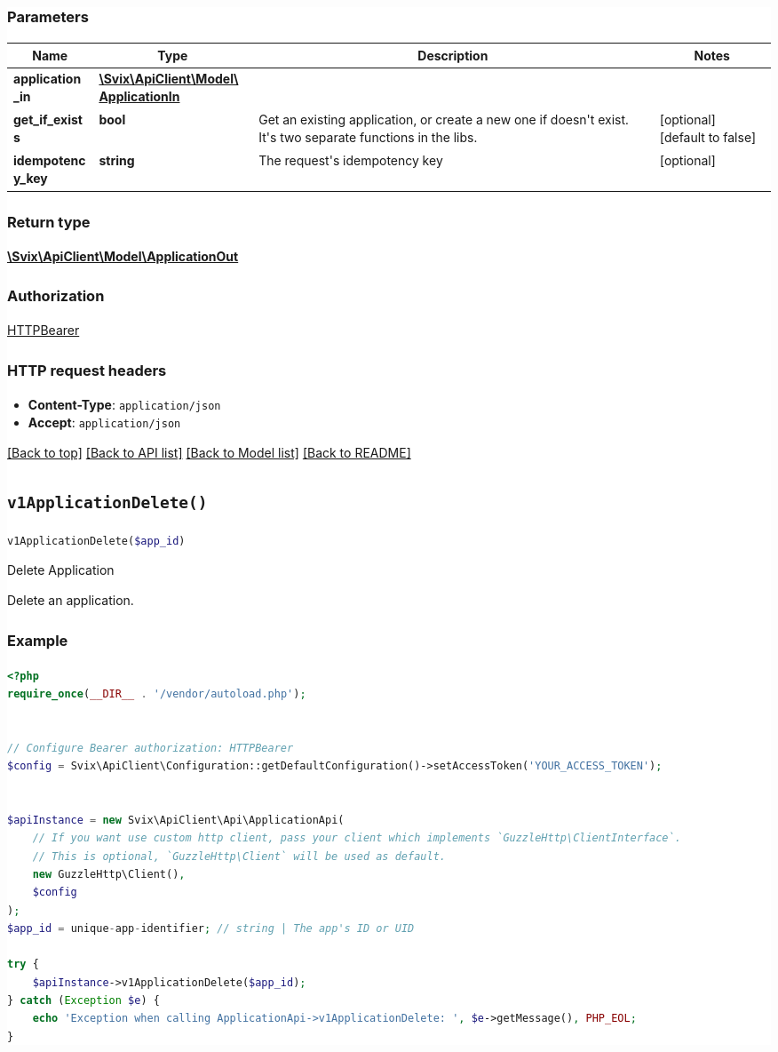 ### Parameters

| Name | Type | Description  | Notes |
| ------------- | ------------- | ------------- | ------------- |
| **application_in** | [**\Svix\ApiClient\Model\ApplicationIn**](../Model/ApplicationIn.md)|  | |
| **get_if_exists** | **bool**| Get an existing application, or create a new one if doesn&#39;t exist. It&#39;s two separate functions in the libs. | [optional] [default to false] |
| **idempotency_key** | **string**| The request&#39;s idempotency key | [optional] |

### Return type

[**\Svix\ApiClient\Model\ApplicationOut**](../Model/ApplicationOut.md)

### Authorization

[HTTPBearer](../../README.md#HTTPBearer)

### HTTP request headers

- **Content-Type**: `application/json`
- **Accept**: `application/json`

[[Back to top]](#) [[Back to API list]](../../README.md#endpoints)
[[Back to Model list]](../../README.md#models)
[[Back to README]](../../README.md)

## `v1ApplicationDelete()`

```php
v1ApplicationDelete($app_id)
```

Delete Application

Delete an application.

### Example

```php
<?php
require_once(__DIR__ . '/vendor/autoload.php');


// Configure Bearer authorization: HTTPBearer
$config = Svix\ApiClient\Configuration::getDefaultConfiguration()->setAccessToken('YOUR_ACCESS_TOKEN');


$apiInstance = new Svix\ApiClient\Api\ApplicationApi(
    // If you want use custom http client, pass your client which implements `GuzzleHttp\ClientInterface`.
    // This is optional, `GuzzleHttp\Client` will be used as default.
    new GuzzleHttp\Client(),
    $config
);
$app_id = unique-app-identifier; // string | The app's ID or UID

try {
    $apiInstance->v1ApplicationDelete($app_id);
} catch (Exception $e) {
    echo 'Exception when calling ApplicationApi->v1ApplicationDelete: ', $e->getMessage(), PHP_EOL;
}
```
